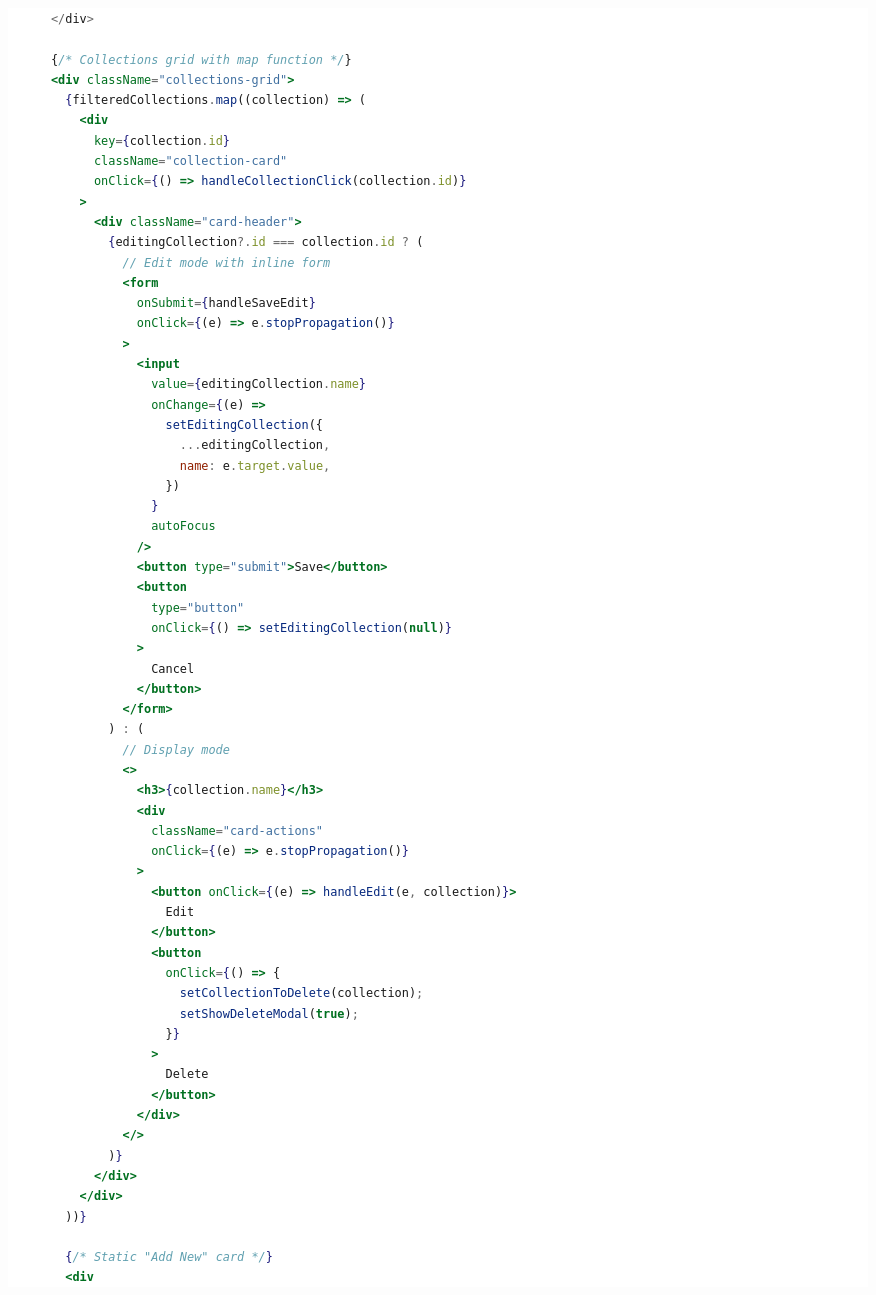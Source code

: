 ```jsx
      </div>

      {/* Collections grid with map function */}
      <div className="collections-grid">
        {filteredCollections.map((collection) => (
          <div
            key={collection.id}
            className="collection-card"
            onClick={() => handleCollectionClick(collection.id)}
          >
            <div className="card-header">
              {editingCollection?.id === collection.id ? (
                // Edit mode with inline form
                <form
                  onSubmit={handleSaveEdit}
                  onClick={(e) => e.stopPropagation()}
                >
                  <input
                    value={editingCollection.name}
                    onChange={(e) =>
                      setEditingCollection({
                        ...editingCollection,
                        name: e.target.value,
                      })
                    }
                    autoFocus
                  />
                  <button type="submit">Save</button>
                  <button
                    type="button"
                    onClick={() => setEditingCollection(null)}
                  >
                    Cancel
                  </button>
                </form>
              ) : (
                // Display mode
                <>
                  <h3>{collection.name}</h3>
                  <div
                    className="card-actions"
                    onClick={(e) => e.stopPropagation()}
                  >
                    <button onClick={(e) => handleEdit(e, collection)}>
                      Edit
                    </button>
                    <button
                      onClick={() => {
                        setCollectionToDelete(collection);
                        setShowDeleteModal(true);
                      }}
                    >
                      Delete
                    </button>
                  </div>
                </>
              )}
            </div>
          </div>
        ))}

        {/* Static "Add New" card */}
        <div
```